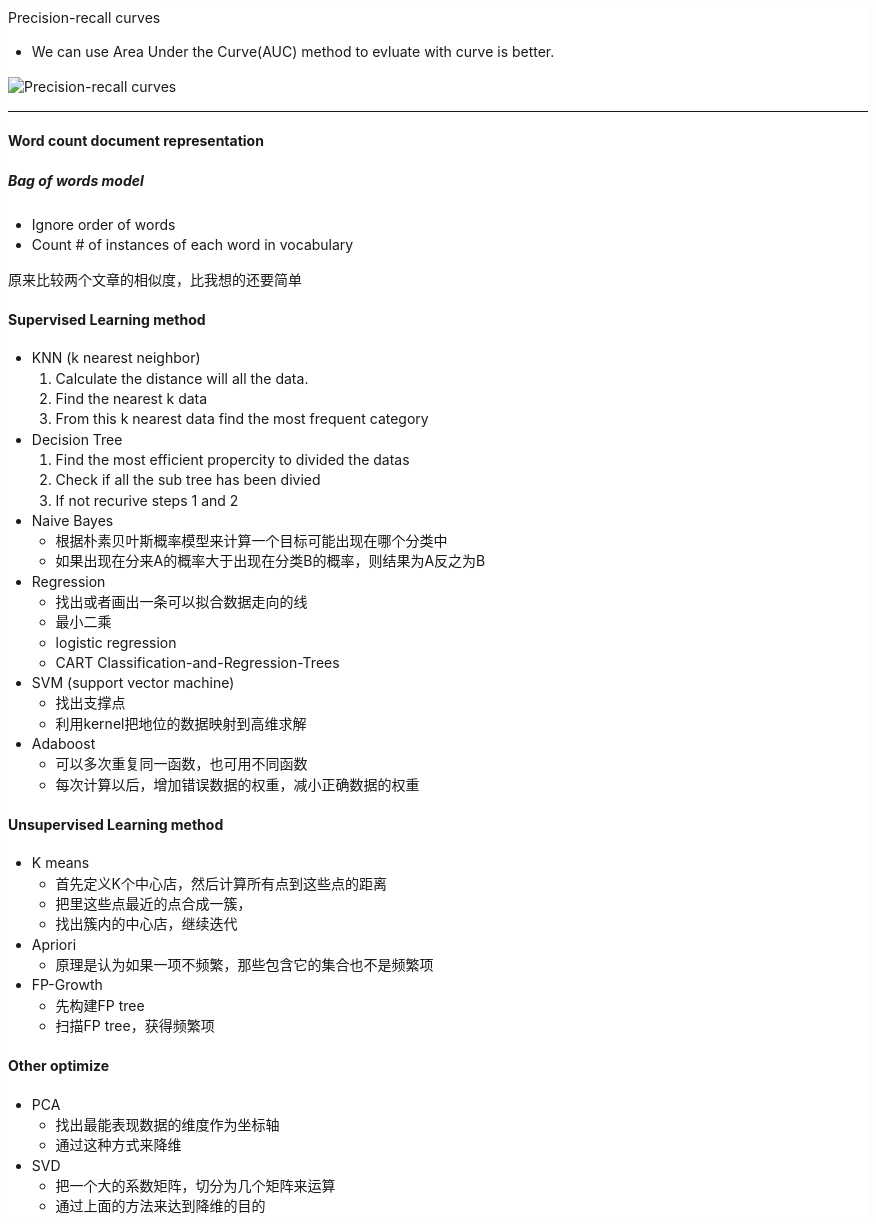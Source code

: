 Precision-recall curves

- We can use Area Under the Curve(AUC) method to evluate with curve is better.

<img width="40%" src="http://ivrl.epfl.ch/files/content/sites/ivrg/files/supplementary_material/RK_ICIP2010/images/MSSSvsOthers.jpg" alt="Precision-recall curves"/>

---

#### Word count document representation

##### Bag of words model

- Ignore order of words
- Count # of instances of each word in vocabulary

原来比较两个文章的相似度，比我想的还要简单


#### Supervised Learning method

- KNN (k nearest neighbor)
    1. Calculate the distance will all the data.
    2. Find the nearest k data
    3. From this k nearest data find the most frequent category
- Decision Tree
    1. Find the most efficient propercity to divided the datas
    2. Check if all the sub tree has been divied
    3. If not recurive steps 1 and 2
- Naive Bayes
    - 根据朴素贝叶斯概率模型来计算一个目标可能出现在哪个分类中
    - 如果出现在分来A的概率大于出现在分类B的概率，则结果为A反之为B
- Regression
    - 找出或者画出一条可以拟合数据走向的线
    - 最小二乘
    - logistic regression
    - CART Classification-and-Regression-Trees
- SVM (support vector machine)
    - 找出支撑点
    - 利用kernel把地位的数据映射到高维求解
- Adaboost
    - 可以多次重复同一函数，也可用不同函数
    - 每次计算以后，增加错误数据的权重，减小正确数据的权重

#### Unsupervised Learning method

- K means
    - 首先定义K个中心店，然后计算所有点到这些点的距离
    - 把里这些点最近的点合成一簇，
    - 找出簇内的中心店，继续迭代
- Apriori
    - 原理是认为如果一项不频繁，那些包含它的集合也不是频繁项
- FP-Growth
    - 先构建FP tree
    - 扫描FP tree，获得频繁项

#### Other optimize

- PCA
    - 找出最能表现数据的维度作为坐标轴
    - 通过这种方式来降维
- SVD
    - 把一个大的系数矩阵，切分为几个矩阵来运算
    - 通过上面的方法来达到降维的目的
